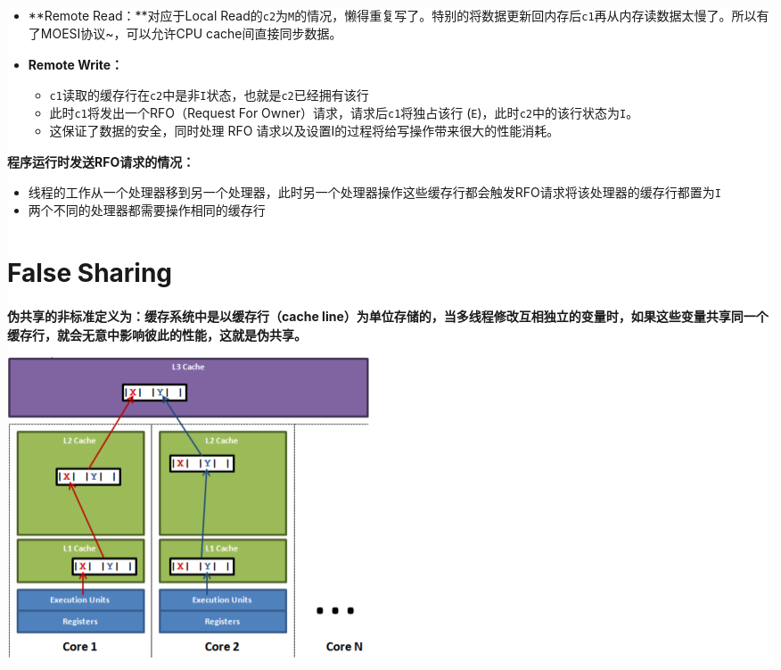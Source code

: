 - **Remote Read：**对应于Local Read的`c2`为`M`的情况，懒得重复写了。特别的将数据更新回内存后`c1`再从内存读数据太慢了。所以有了MOESI协议~，可以允许CPU cache间直接同步数据。

- **Remote Write：**

  - `c1`读取的缓存行在`c2`中是非`I`状态，也就是`c2`已经拥有该行
  - 此时`c1`将发出一个RFO（Request For Owner）请求，请求后`c1`将独占该行 (`E`)，此时`c2`中的该行状态为`I`。
  - 这保证了数据的安全，同时处理 RFO 请求以及设置I的过程将给写操作带来很大的性能消耗。

**程序运行时发送RFO请求的情况：**

- 线程的工作从一个处理器移到另一个处理器，此时另一个处理器操作这些缓存行都会触发RFO请求将该处理器的缓存行都置为`I`
- 两个不同的处理器都需要操作相同的缓存行

# False Sharing

**伪共享的非标准定义为：缓存系统中是以缓存行（cache line）为单位存储的，当多线程修改互相独立的变量时，如果这些变量共享同一个缓存行，就会无意中影响彼此的性能，这就是伪共享。**

<img src="../Java并发/图片/image-20200705150328118.png" alt="image-20200705150328118" style="zoom:50%;" />
